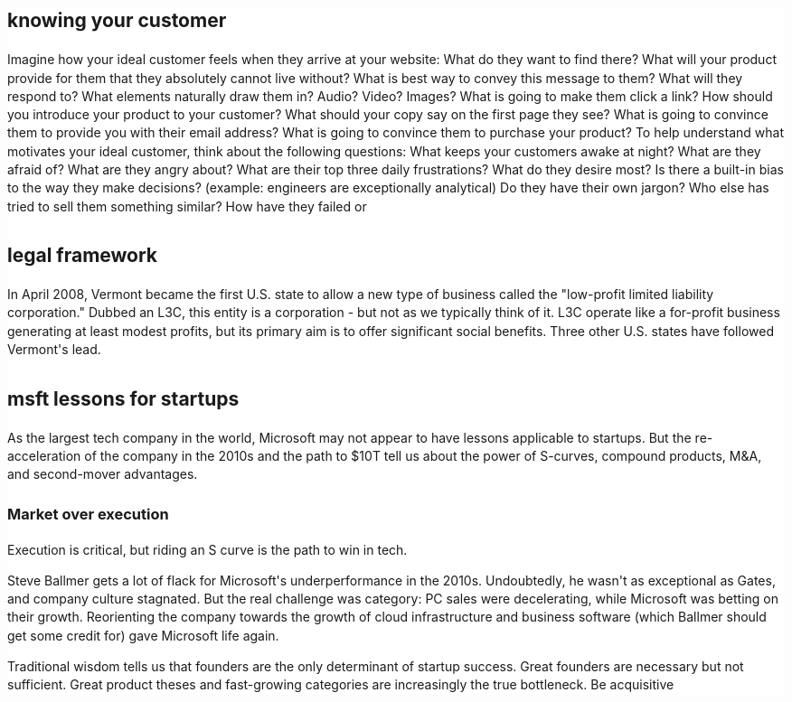 ## knowing your customer

Imagine how your ideal customer feels when they arrive at your website:
What do they want to find there?
What will your product provide for them that they absolutely cannot live without?
What is best way to convey this message to them?
What will they respond to?
What elements naturally draw them in? Audio? Video? Images?
What is going to make them click a link?
How should you introduce your product to your customer? What should your copy say on the first page they see?
What is going to convince them to provide you with their email address?
What is going to convince them to purchase your product? To help understand what motivates your ideal customer, think about the following questions:
What keeps your customers awake at night?
What are they afraid of?
What are they angry about?
What are their top three daily frustrations?
What do they desire most?
Is there a built-in bias to the way they make decisions? (example: engineers are exceptionally analytical)
Do they have their own jargon?
Who else has tried to sell them something similar? How have they failed or

## legal framework

In April 2008, Vermont became the first U.S. state to allow a new type of business called the "low-profit limited liability corporation." Dubbed an L3C, this entity is a corporation - but not as we typically think of it. L3C operate like a for-profit business generating at least modest profits, but its primary aim is to offer significant social benefits. Three other U.S. states have followed Vermont's lead.

## msft lessons for startups

As the largest tech company in the world, Microsoft may not appear to have lessons applicable to startups. But the re-acceleration of the company in the 2010s and the path to $10T tell us about the power of S-curves, compound products, M&A, and second-mover advantages.

### Market over execution

Execution is critical, but riding an S curve is the path to win in tech.

Steve Ballmer gets a lot of flack for Microsoft's underperformance in the 2010s. Undoubtedly, he wasn't as exceptional as Gates, and company culture stagnated. But the real challenge was category: PC sales were decelerating, while Microsoft was betting on their growth. Reorienting the company towards the growth of cloud infrastructure and business software (which Ballmer should get some credit for) gave Microsoft life again.

Traditional wisdom tells us that founders are the only determinant of startup success. Great founders are necessary but not sufficient. Great product theses and fast-growing categories are increasingly the true bottleneck.
Be acquisitive
